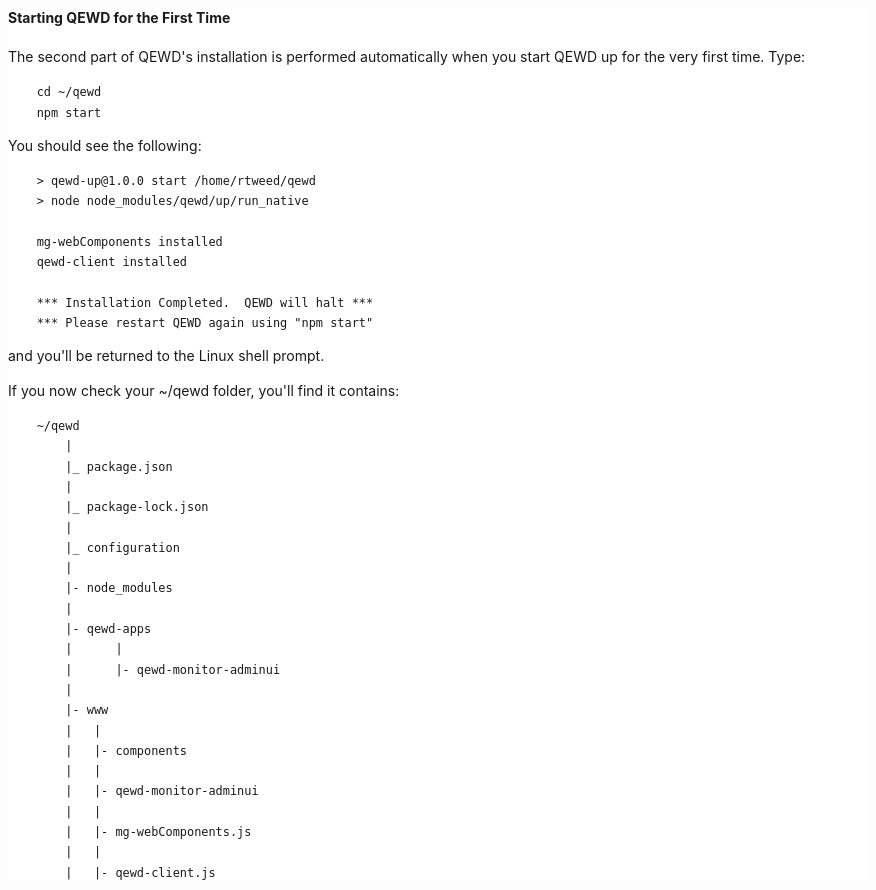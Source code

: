 

#### Starting QEWD for the First Time


The second part of QEWD's installation is performed automatically when you start QEWD up
for the very first time.  Type:

        cd ~/qewd
        npm start

You should see the following:


        > qewd-up@1.0.0 start /home/rtweed/qewd
        > node node_modules/qewd/up/run_native
        
        mg-webComponents installed
        qewd-client installed
        
        *** Installation Completed.  QEWD will halt ***
        *** Please restart QEWD again using "npm start"

and you'll be returned to the Linux shell prompt.

If you now check your ~/qewd folder, you'll find it contains:


        ~/qewd
            |
            |_ package.json
            |
            |_ package-lock.json
            |
            |_ configuration
            |
            |- node_modules
            |
            |- qewd-apps
            |      |
            |      |- qewd-monitor-adminui
            |
            |- www
            |   |
            |   |- components
            |   |
            |   |- qewd-monitor-adminui
            |   |
            |   |- mg-webComponents.js
            |   |
            |   |- qewd-client.js
